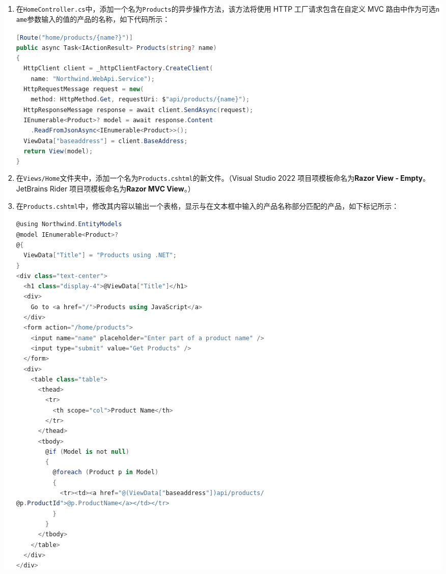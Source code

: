 1.  在`HomeController.cs`中，添加一个名为`Products`的异步操作方法，该方法将使用 HTTP 工厂请求包含在自定义 MVC 路由中作为可选`name`参数输入的值的产品的名称，如下代码所示：

    ```cs
    [Route("home/products/{name?}")]
    public async Task<IActionResult> Products(string? name)
    {
      HttpClient client = _httpClientFactory.CreateClient(
        name: "Northwind.WebApi.Service");
      HttpRequestMessage request = new(
        method: HttpMethod.Get, requestUri: $"api/products/{name}");
      HttpResponseMessage response = await client.SendAsync(request);
      IEnumerable<Product>? model = await response.Content
        .ReadFromJsonAsync<IEnumerable<Product>>();
      ViewData["baseaddress"] = client.BaseAddress;
      return View(model);
    } 
    ```

1.  在`Views/Home`文件夹中，添加一个名为`Products.cshtml`的新文件。（Visual Studio 2022 项目项模板命名为**Razor View - Empty**。JetBrains Rider 项目项模板命名为**Razor MVC View**。）

1.  在`Products.cshtml`中，修改其内容以输出一个表格，显示与在文本框中输入的产品名称部分匹配的产品，如下标记所示：

    ```cs
    @using Northwind.EntityModels
    @model IEnumerable<Product>?
    @{
      ViewData["Title"] = "Products using .NET";
    }
    <div class="text-center">
      <h1 class="display-4">@ViewData["Title"]</h1>
      <div>
        Go to <a href="/">Products using JavaScript</a>
      </div>
      <form action="/home/products">
        <input name="name" placeholder="Enter part of a product name" />
        <input type="submit" value="Get Products" />
      </form>
      <div>
        <table class="table">
          <thead>
            <tr>
              <th scope="col">Product Name</th>
            </tr>
          </thead>
          <tbody>
            @if (Model is not null)
            {
              @foreach (Product p in Model)
              {
                <tr><td><a href="@(ViewData["baseaddress"])api/products/
    @p.ProductId">@p.ProductName</a></td></tr>
              }
            }
          </tbody>
        </table>
      </div>
    </div> 
    ```
